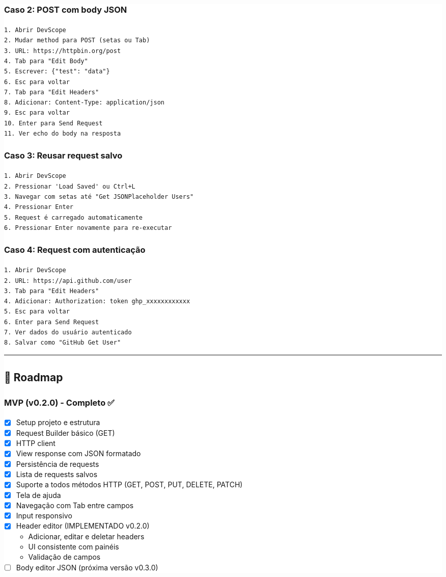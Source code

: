 ### Caso 2: POST com body JSON
```
1. Abrir DevScope
2. Mudar method para POST (setas ou Tab)
3. URL: https://httpbin.org/post
4. Tab para "Edit Body"
5. Escrever: {"test": "data"}
6. Esc para voltar
7. Tab para "Edit Headers"
8. Adicionar: Content-Type: application/json
9. Esc para voltar
10. Enter para Send Request
11. Ver echo do body na resposta
```

### Caso 3: Reusar request salvo
```
1. Abrir DevScope
2. Pressionar 'Load Saved' ou Ctrl+L
3. Navegar com setas até "Get JSONPlaceholder Users"
4. Pressionar Enter
5. Request é carregado automaticamente
6. Pressionar Enter novamente para re-executar
```

### Caso 4: Request com autenticação
```
1. Abrir DevScope
2. URL: https://api.github.com/user
3. Tab para "Edit Headers"
4. Adicionar: Authorization: token ghp_xxxxxxxxxxxx
5. Esc para voltar
6. Enter para Send Request
7. Ver dados do usuário autenticado
8. Salvar como "GitHub Get User"
```

---

## 🚀 Roadmap

### MVP (v0.2.0) - Completo ✅
- [x] Setup projeto e estrutura
- [x] Request Builder básico (GET)
- [x] HTTP client
- [x] View response com JSON formatado
- [x] Persistência de requests
- [x] Lista de requests salvos
- [x] Suporte a todos métodos HTTP (GET, POST, PUT, DELETE, PATCH)
- [x] Tela de ajuda
- [x] Navegação com Tab entre campos
- [x] Input responsivo
- [x] Header editor (IMPLEMENTADO v0.2.0)
  - Adicionar, editar e deletar headers
  - UI consistente com painéis
  - Validação de campos
- [ ] Body editor JSON (próxima versão v0.3.0)
